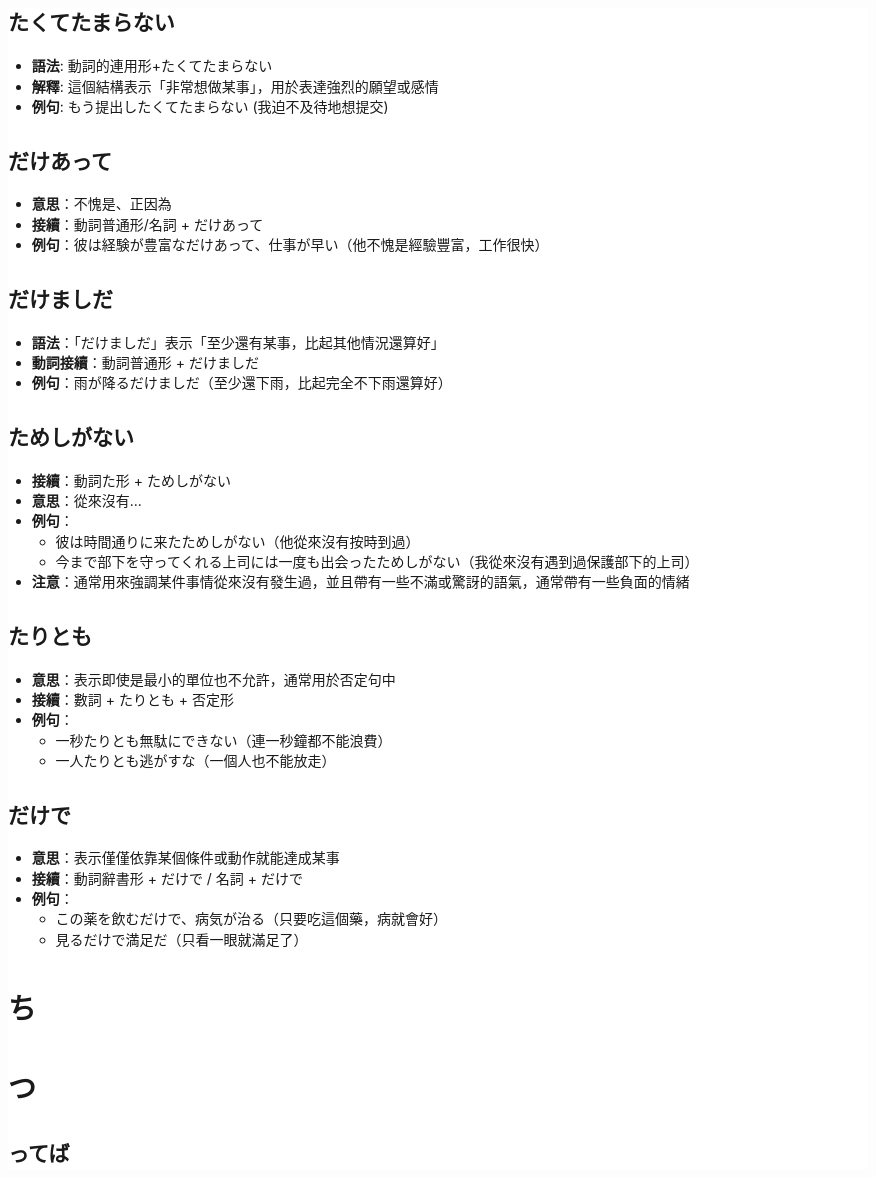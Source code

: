 ## たくてたまらない

- **語法**: 動詞的連用形+たくてたまらない
- **解釋**: 這個結構表示「非常想做某事」，用於表達強烈的願望或感情
- **例句**: もう提出したくてたまらない (我迫不及待地想提交)

## だけあって

- **意思**：不愧是、正因為
- **接續**：動詞普通形/名詞 + だけあって
- **例句**：彼は経験が豊富なだけあって、仕事が早い（他不愧是經驗豐富，工作很快）

## だけましだ

- **語法**：「だけましだ」表示「至少還有某事，比起其他情況還算好」
- **動詞接續**：動詞普通形 + だけましだ
- **例句**：雨が降るだけましだ（至少還下雨，比起完全不下雨還算好）

## ためしがない

- **接續**：動詞た形 + ためしがない
- **意思**：從來沒有...
- **例句**：
    - 彼は時間通りに来たためしがない（他從來沒有按時到過）
    - 今まで部下を守ってくれる上司には一度も出会ったためしがない（我從來沒有遇到過保護部下的上司）
- **注意**：通常用來強調某件事情從來沒有發生過，並且帶有一些不滿或驚訝的語氣，通常帶有一些負面的情緒

## たりとも

- **意思**：表示即使是最小的單位也不允許，通常用於否定句中
- **接續**：數詞 + たりとも + 否定形
- **例句**：
    - 一秒たりとも無駄にできない（連一秒鐘都不能浪費）
    - 一人たりとも逃がすな（一個人也不能放走）

## だけで

- **意思**：表示僅僅依靠某個條件或動作就能達成某事
- **接續**：動詞辭書形 + だけで / 名詞 + だけで
- **例句**：
    - この薬を飲むだけで、病気が治る（只要吃這個藥，病就會好）
    - 見るだけで満足だ（只看一眼就滿足了）

# ち

# つ

## ってば
